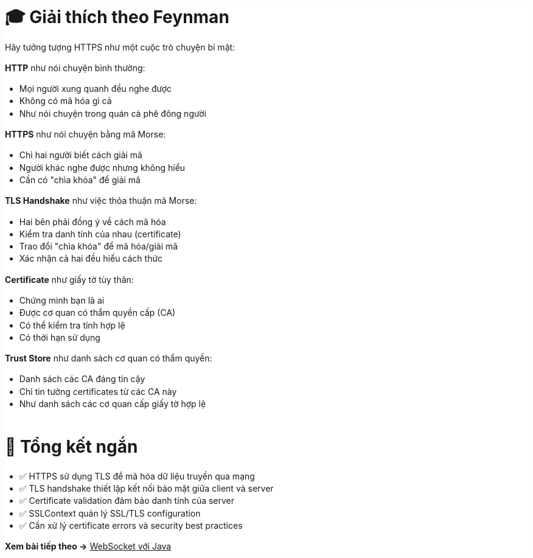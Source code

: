 # 🎓 Giải thích theo Feynman

Hãy tưởng tượng HTTPS như một cuộc trò chuyện bí mật:

**HTTP** như nói chuyện bình thường:
- Mọi người xung quanh đều nghe được
- Không có mã hóa gì cả
- Như nói chuyện trong quán cà phê đông người

**HTTPS** như nói chuyện bằng mã Morse:
- Chỉ hai người biết cách giải mã
- Người khác nghe được nhưng không hiểu
- Cần có "chìa khóa" để giải mã

**TLS Handshake** như việc thỏa thuận mã Morse:
- Hai bên phải đồng ý về cách mã hóa
- Kiểm tra danh tính của nhau (certificate)
- Trao đổi "chìa khóa" để mã hóa/giải mã
- Xác nhận cả hai đều hiểu cách thức

**Certificate** như giấy tờ tùy thân:
- Chứng minh bạn là ai
- Được cơ quan có thẩm quyền cấp (CA)
- Có thể kiểm tra tính hợp lệ
- Có thời hạn sử dụng

**Trust Store** như danh sách cơ quan có thẩm quyền:
- Danh sách các CA đáng tin cậy
- Chỉ tin tưởng certificates từ các CA này
- Như danh sách các cơ quan cấp giấy tờ hợp lệ

# 🧩 Tổng kết ngắn

- ✅ HTTPS sử dụng TLS để mã hóa dữ liệu truyền qua mạng
- ✅ TLS handshake thiết lập kết nối bảo mật giữa client và server
- ✅ Certificate validation đảm bảo danh tính của server
- ✅ SSLContext quản lý SSL/TLS configuration
- ✅ Cần xử lý certificate errors và security best practices

**Xem bài tiếp theo →** [WebSocket với Java](/Kant_Nguyen_Astro_Blog/blog/06-websocket-java/)
